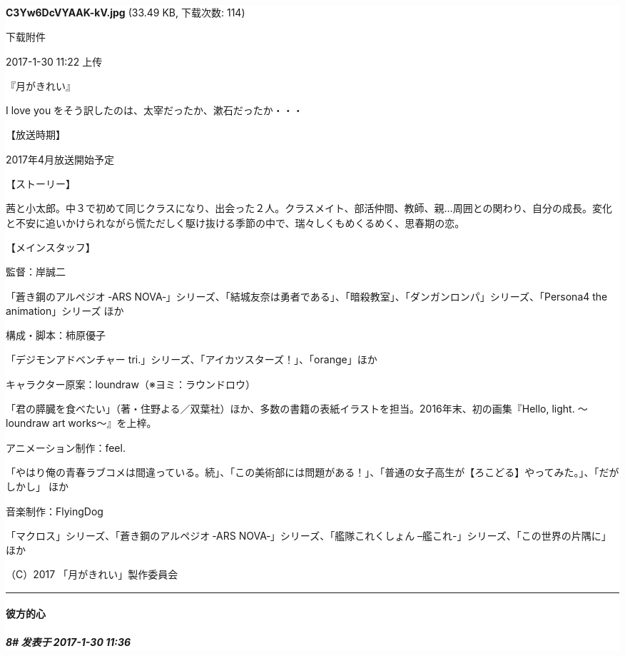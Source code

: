 <strong>C3Yw6DcVYAAK-kV.jpg</strong> (33.49 KB, 下载次数: 114)

下载附件

2017-1-30 11:22 上传







『月がきれい』

I love you をそう訳したのは、太宰だったか、漱石だったか・・・


【放送時期】

2017年4月放送開始予定


【ストーリー】

茜と小太郎。中３で初めて同じクラスになり、出会った２人。クラスメイト、部活仲間、教師、親…周囲との関わり、自分の成長。変化と不安に追いかけられながら慌ただしく駆け抜ける季節の中で、瑞々しくもめくるめく、思春期の恋。


【メインスタッフ】

監督：岸誠二

「蒼き鋼のアルペジオ ‐ARS NOVA‐」シリーズ、「結城友奈は勇者である」、「暗殺教室」、「ダンガンロンパ」シリーズ、「Persona4 the animation」シリーズ ほか


構成・脚本：柿原優子

「デジモンアドベンチャー tri.」シリーズ、「アイカツスターズ！」、「orange」ほか


キャラクター原案：loundraw（※ヨミ：ラウンドロウ）

「君の膵臓を食べたい」（著・住野よる／双葉社）ほか、多数の書籍の表紙イラストを担当。2016年末、初の画集『Hello, light. ～loundraw art works～』を上梓。


アニメーション制作：feel.

「やはり俺の青春ラブコメは間違っている。続」、「この美術部には問題がある！」、「普通の女子高生が【ろこどる】やってみた。」、「だがしかし」 ほか


音楽制作：FlyingDog

「マクロス」シリーズ、「蒼き鋼のアルペジオ ‐ARS NOVA‐」シリーズ、「艦隊これくしょん –艦これ-」シリーズ、「この世界の片隅に」ほか


（C）2017 「月がきれい」製作委員会








-----

####  彼方的心  
##### 8#       发表于 2017-1-30 11:36

